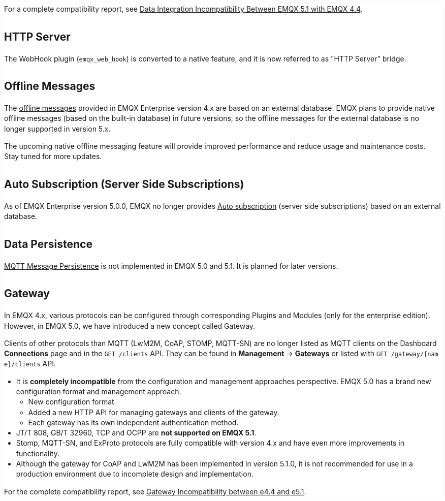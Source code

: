 For a complete compatibility report, see [Data Integration Incompatibility Between EMQX 5.1 with EMQX 4.4](./data-integration-4.4-to-5.1-incompatibility.md).

## HTTP Server

The WebHook plugin (`emqx_web_hook`) is converted to a native feature, and it is now referred to as "HTTP Server" bridge.

## Offline Messages

The [offline messages](https://docs.emqx.com/en/enterprise/v4.4/rule/offline_msg_to_redis.html) provided in EMQX Enterprise version 4.x are based on an external database. EMQX plans to provide native offline messages (based on the built-in database) in future versions, so the offline messages for the external database is no longer supported in version 5.x.

The upcoming native offline messaging feature will provide improved performance and reduce usage and maintenance costs. Stay tuned for more updates.

## Auto Subscription (Server Side Subscriptions)

As of EMQX Enterprise version 5.0.0, EMQX no longer provides [Auto subscription](https://docs.emqx.com/en/enterprise/v4.4/rule/get_subs_from_redis.html) (server side subscriptions) based on an external database.

## Data Persistence

[MQTT Message Persistence](https://docs.emqx.com/en/enterprise/v4.4/backend/backend.html#mqtt-message-persistence) is not implemented in EMQX 5.0 and 5.1. It is planned for later versions.

## Gateway

In EMQX 4.x, various protocols can be configured through corresponding Plugins and Modules (only for the enterprise edition). However, in EMQX 5.0, we have introduced a new concept called Gateway.

Clients of other protocols than MQTT (LwM2M, CoAP, STOMP, MQTT-SN) are no longer listed as MQTT clients on the Dashboard **Connections** page and in the `GET /clients` API. They can be found in **Management** -> **Gateways** or listed with `GET /gateway/{name}/clients` API.

- It is **completely incompatible** from the configuration and management approaches perspective. EMQX 5.0 has a brand new configuration format and management approach.
  - New configuration format.
  - Added a new HTTP API for managing gateways and clients of the gateway.
  - Each gateway has its own independent authentication method.
- JT/T 808, GB/T 32960, TCP and OCPP are **not supported on EMQX 5.1**.
- Stomp, MQTT-SN, and ExProto protocols are fully compatible with version 4.x and have even more improvements in functionality.
- Although the gateway for CoAP and LwM2M has been implemented in version 5.1.0, it is not recommended for use in a production environment due to incomplete design and implementation.

For the complete compatibility report, see [Gateway Incompatibility between e4.4  and e5.1](./gateway-4.4-to-5.1-incompatibility.md).
